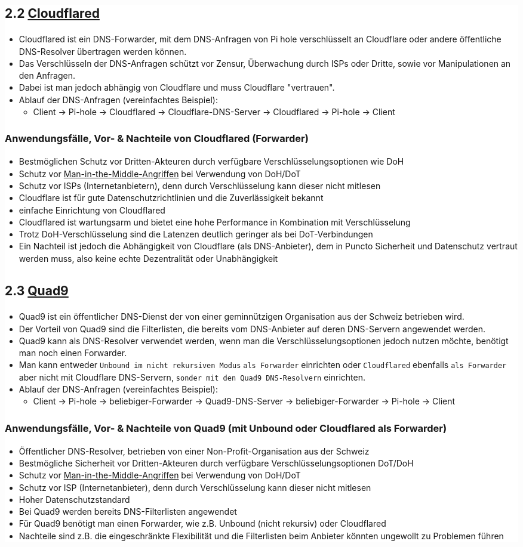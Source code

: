 

## 2.2 [Cloudflared](https://docs.pi-hole.net/guides/dns/cloudflared/)
- Cloudflared ist ein DNS-Forwarder, mit dem DNS-Anfragen von Pi hole verschlüsselt an Cloudflare oder andere öffentliche DNS-Resolver übertragen werden können.
- Das Verschlüsseln der DNS-Anfragen schützt vor Zensur, Überwachung durch ISPs oder Dritte, sowie vor Manipulationen an den Anfragen.
- Dabei ist man jedoch abhängig von Cloudflare und muss Cloudflare "vertrauen".
- Ablauf der DNS-Anfragen (vereinfachtes Beispiel):
	- Client → Pi-hole → Cloudflared → Cloudflare-DNS-Server → Cloudflared → Pi-hole → Client

### Anwendungsfälle, Vor- & Nachteile von Cloudflared (Forwarder)
- Bestmöglichen Schutz vor Dritten-Akteuren durch verfügbare Verschlüsselungsoptionen wie DoH
- Schutz vor [Man-in-the-Middle-Angriffen](https://de.wikipedia.org/wiki/Man-in-the-Middle-Angriff) bei Verwendung von DoH/DoT
- Schutz vor ISPs (Internetanbietern), denn durch Verschlüsselung kann dieser nicht mitlesen
- Cloudflare ist für gute Datenschutzrichtlinien und die Zuverlässigkeit bekannt
- einfache Einrichtung von Cloudflared
- Cloudflared ist wartungsarm und bietet eine hohe Performance in Kombination mit Verschlüsselung
- Trotz DoH-Verschlüsselung sind die Latenzen deutlich geringer als bei DoT-Verbindungen
- Ein Nachteil ist jedoch die Abhängigkeit von Cloudflare (als DNS-Anbieter), dem in Puncto Sicherheit und Datenschutz vertraut werden muss, also keine echte Dezentralität oder Unabhängigkeit



## 2.3 [Quad9](https://www.quad9.net/de/)
- Quad9 ist ein öffentlicher DNS-Dienst der von einer geminnützigen Organisation aus der Schweiz betrieben wird.
- Der Vorteil von Quad9 sind die Filterlisten, die bereits vom DNS-Anbieter auf deren DNS-Servern angewendet werden.
- Quad9 kann als DNS-Resolver verwendet werden, wenn man die Verschlüsselungsoptionen jedoch nutzen möchte, benötigt man noch einen Forwarder.
- Man kann entweder `Unbound im nicht rekursiven Modus` `als Forwarder` einrichten oder `Cloudflared` ebenfalls `als Forwarder` aber nicht mit Cloudflare DNS-Servern, `sonder mit den Quad9 DNS-Resolvern` einrichten.  
- Ablauf der DNS-Anfragen (vereinfachtes Beispiel):
	- Client → Pi-hole → beliebiger-Forwarder → Quad9-DNS-Server → beliebiger-Forwarder → Pi-hole → Client

### Anwendungsfälle, Vor- & Nachteile von Quad9 (mit Unbound oder Cloudflared als Forwarder)
- Öffentlicher DNS-Resolver, betrieben von einer Non-Profit-Organisation aus der Schweiz
- Bestmögliche Sicherheit vor Dritten-Akteuren durch verfügbare Verschlüsselungsoptionen DoT/DoH
- Schutz vor [Man-in-the-Middle-Angriffen](https://de.wikipedia.org/wiki/Man-in-the-Middle-Angriff) bei Verwendung von DoH/DoT
- Schutz vor ISP (Internetanbieter), denn durch Verschlüsselung kann dieser nicht mitlesen
- Hoher Datenschutzstandard
- Bei Quad9 werden bereits DNS-Filterlisten angewendet
- Für Quad9 benötigt man einen Forwarder, wie z.B. Unbound (nicht rekursiv) oder Cloudflared
- Nachteile sind z.B. die eingeschränkte Flexibilität und die Filterlisten beim Anbieter könnten ungewollt zu Problemen führen
